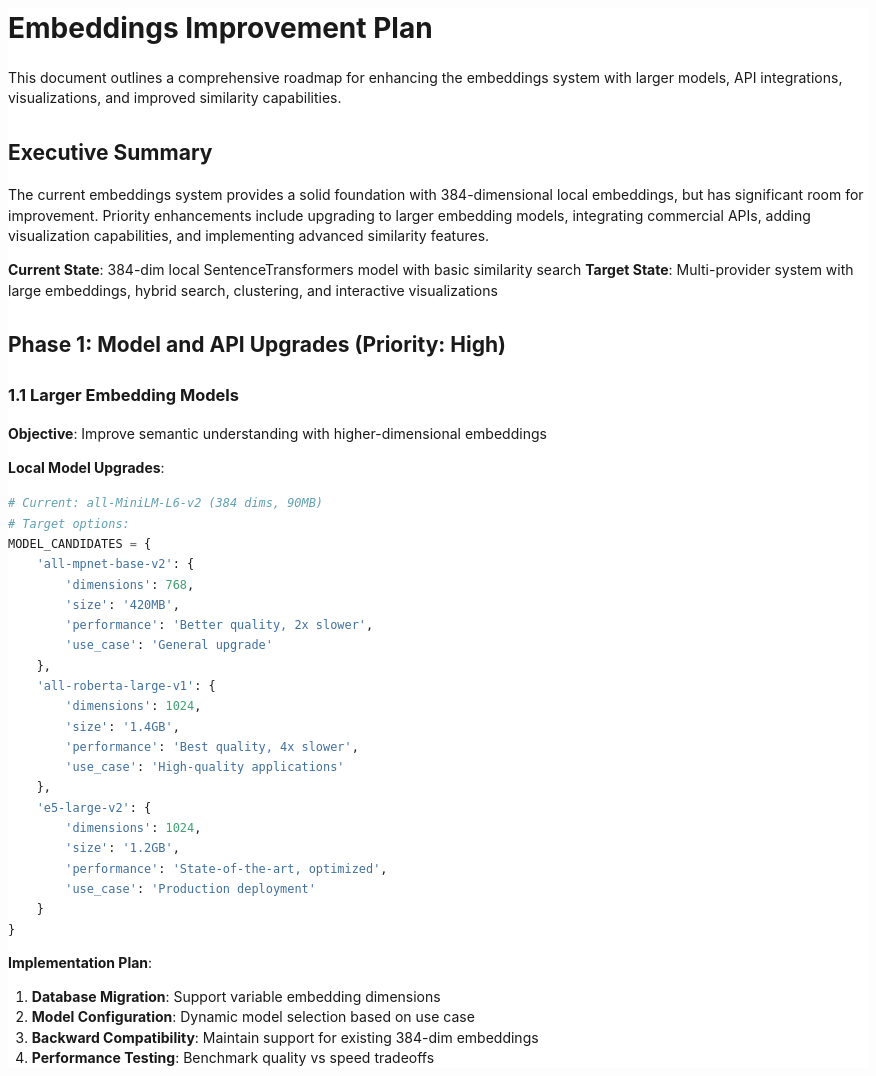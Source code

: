 # Embeddings Improvement Plan

This document outlines a comprehensive roadmap for enhancing the embeddings system with larger models, API integrations, visualizations, and improved similarity capabilities.

## Executive Summary

The current embeddings system provides a solid foundation with 384-dimensional local embeddings, but has significant room for improvement. Priority enhancements include upgrading to larger embedding models, integrating commercial APIs, adding visualization capabilities, and implementing advanced similarity features.

**Current State**: 384-dim local SentenceTransformers model with basic similarity search
**Target State**: Multi-provider system with large embeddings, hybrid search, clustering, and interactive visualizations

## Phase 1: Model and API Upgrades (Priority: High)

### 1.1 Larger Embedding Models

**Objective**: Improve semantic understanding with higher-dimensional embeddings

**Local Model Upgrades**:
```python
# Current: all-MiniLM-L6-v2 (384 dims, 90MB)
# Target options:
MODEL_CANDIDATES = {
    'all-mpnet-base-v2': {
        'dimensions': 768,
        'size': '420MB', 
        'performance': 'Better quality, 2x slower',
        'use_case': 'General upgrade'
    },
    'all-roberta-large-v1': {
        'dimensions': 1024,
        'size': '1.4GB',
        'performance': 'Best quality, 4x slower',
        'use_case': 'High-quality applications'
    },
    'e5-large-v2': {
        'dimensions': 1024,
        'size': '1.2GB',
        'performance': 'State-of-the-art, optimized',
        'use_case': 'Production deployment'
    }
}
```

**Implementation Plan**:
1. **Database Migration**: Support variable embedding dimensions
2. **Model Configuration**: Dynamic model selection based on use case
3. **Backward Compatibility**: Maintain support for existing 384-dim embeddings
4. **Performance Testing**: Benchmark quality vs speed tradeoffs
